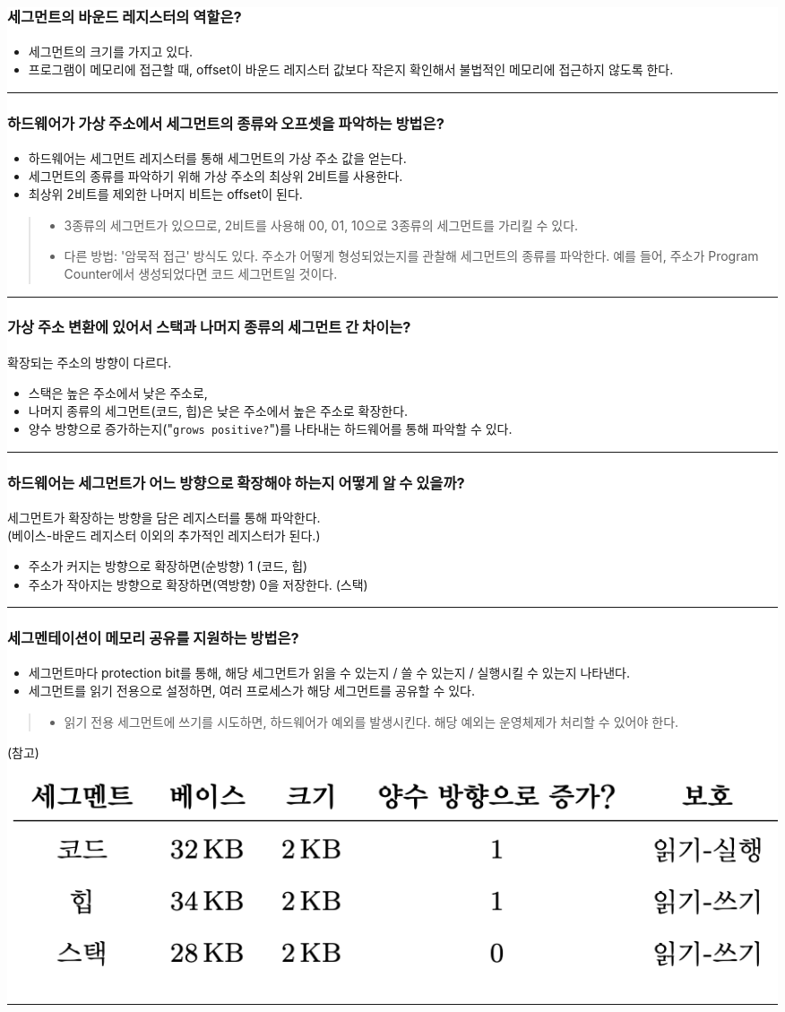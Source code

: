 ### 세그먼트의 바운드 레지스터의 역할은?

- 세그먼트의 크기를 가지고 있다.
- 프로그램이 메모리에 접근할 때, offset이 바운드 레지스터 값보다 작은지 확인해서 불법적인 메모리에 접근하지 않도록 한다.

---

### 하드웨어가 가상 주소에서 세그먼트의 종류와 오프셋을 파악하는 방법은?

- 하드웨어는 세그먼트 레지스터를 통해 세그먼트의 가상 주소 값을 얻는다.
- 세그먼트의 종류를 파악하기 위해 가상 주소의 최상위 2비트를 사용한다.
- 최상위 2비트를 제외한 나머지 비트는 offset이 된다.

> - 3종류의 세그먼트가 있으므로, 2비트를 사용해 00, 01, 10으로 3종류의 세그먼트를 가리킬 수 있다.
>
> - 다른 방법: '암묵적 접근' 방식도 있다. 주소가 어떻게 형성되었는지를 관찰해 세그먼트의 종류를 파악한다. 예를 들어, 주소가 Program Counter에서 생성되었다면 코드 세그먼트일 것이다.

---

### 가상 주소 변환에 있어서 스택과 나머지 종류의 세그먼트 간 차이는?

확장되는 주소의 방향이 다르다.

- 스택은 높은 주소에서 낮은 주소로,
- 나머지 종류의 세그먼트(코드, 힙)은 낮은 주소에서 높은 주소로 확장한다.
- 양수 방향으로 증가하는지("`grows positive?`")를 나타내는 하드웨어를 통해 파악할 수 있다.

---

### 하드웨어는 세그먼트가 어느 방향으로 확장해야 하는지 어떻게 알 수 있을까?

세그먼트가 확장하는 방향을 담은 레지스터를 통해 파악한다.  
(베이스-바운드 레지스터 이외의 추가적인 레지스터가 된다.)

- 주소가 커지는 방향으로 확장하면(순방향) 1 (코드, 힙)
- 주소가 작아지는 방향으로 확장하면(역방향) 0을 저장한다. (스택)

---

### 세그멘테이션이 메모리 공유를 지원하는 방법은?

- 세그먼트마다 protection bit를 통해, 해당 세그먼트가 읽을 수 있는지 / 쓸 수 있는지 / 실행시킬 수 있는지 나타낸다.
- 세그먼트를 읽기 전용으로 설정하면, 여러 프로세스가 해당 세그먼트를 공유할 수 있다.

> - 읽기 전용 세그먼트에 쓰기를 시도하면, 하드웨어가 예외를 발생시킨다. 해당 예외는 운영체제가 처리할 수 있어야 한다.

(참고)

![OS%20e8aed882f45845d1a8fe27f71d71571b/Untitled%203.png](OS%20e8aed882f45845d1a8fe27f71d71571b/Untitled%203.png)

---